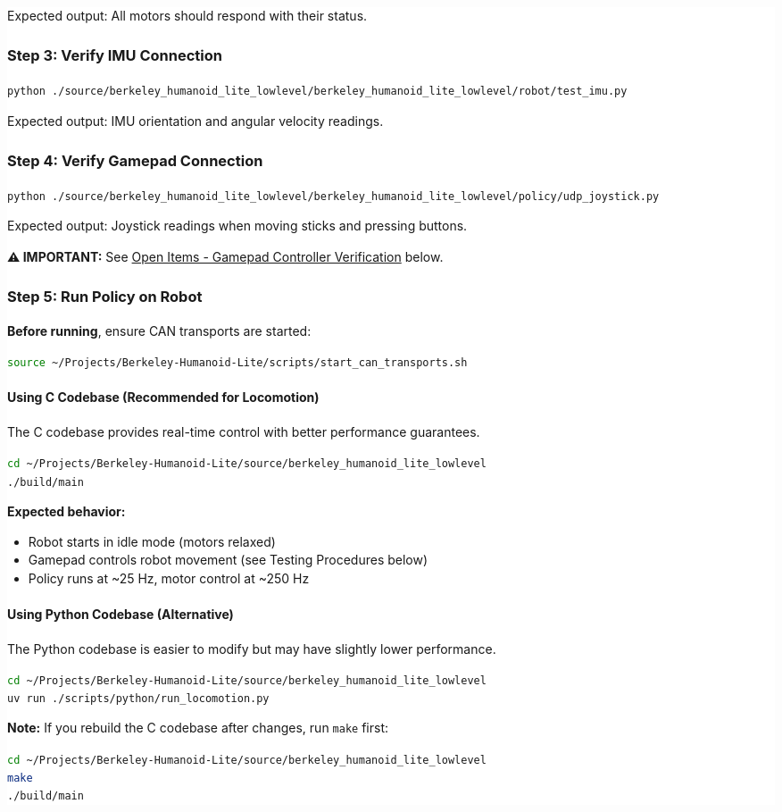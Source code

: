 Expected output: All motors should respond with their status.

### Step 3: Verify IMU Connection

```bash
python ./source/berkeley_humanoid_lite_lowlevel/berkeley_humanoid_lite_lowlevel/robot/test_imu.py
```

Expected output: IMU orientation and angular velocity readings.

### Step 4: Verify Gamepad Connection

```bash
python ./source/berkeley_humanoid_lite_lowlevel/berkeley_humanoid_lite_lowlevel/policy/udp_joystick.py
```

Expected output: Joystick readings when moving sticks and pressing buttons.

**⚠️ IMPORTANT:** See [Open Items - Gamepad Controller Verification](#gamepad-controller-verification) below.

### Step 5: Run Policy on Robot

**Before running**, ensure CAN transports are started:
```bash
source ~/Projects/Berkeley-Humanoid-Lite/scripts/start_can_transports.sh
```

#### Using C Codebase (Recommended for Locomotion)

The C codebase provides real-time control with better performance guarantees.

```bash
cd ~/Projects/Berkeley-Humanoid-Lite/source/berkeley_humanoid_lite_lowlevel
./build/main
```

**Expected behavior:**
- Robot starts in idle mode (motors relaxed)
- Gamepad controls robot movement (see Testing Procedures below)
- Policy runs at ~25 Hz, motor control at ~250 Hz

#### Using Python Codebase (Alternative)

The Python codebase is easier to modify but may have slightly lower performance.

```bash
cd ~/Projects/Berkeley-Humanoid-Lite/source/berkeley_humanoid_lite_lowlevel
uv run ./scripts/python/run_locomotion.py
```

**Note:** If you rebuild the C codebase after changes, run `make` first:
```bash
cd ~/Projects/Berkeley-Humanoid-Lite/source/berkeley_humanoid_lite_lowlevel
make
./build/main
```
